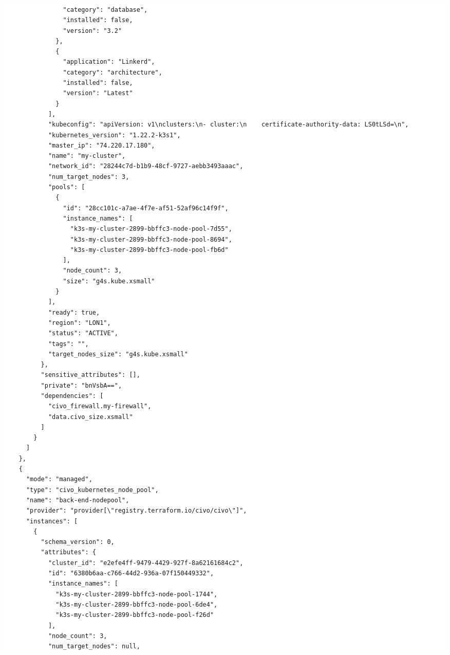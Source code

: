 ```console
                "category": "database",
                "installed": false,
                "version": "3.2"
              },
              {
                "application": "Linkerd",
                "category": "architecture",
                "installed": false,
                "version": "Latest"
              }
            ],
            "kubeconfig": "apiVersion: v1\nclusters:\n- cluster:\n    certificate-authority-data: LS0tLSd=\n",
            "kubernetes_version": "1.22.2-k3s1",
            "master_ip": "74.220.17.180",
            "name": "my-cluster",
            "network_id": "28244c7d-b1b9-48cf-9727-aebb3493aaac",
            "num_target_nodes": 3,
            "pools": [
              {
                "id": "28cc101c-a7ae-4f7e-af51-52af96c14f9f",
                "instance_names": [
                  "k3s-my-cluster-2899-bbffc3-node-pool-7d55",
                  "k3s-my-cluster-2899-bbffc3-node-pool-8694",
                  "k3s-my-cluster-2899-bbffc3-node-pool-fb6d"
                ],
                "node_count": 3,
                "size": "g4s.kube.xsmall"
              }
            ],
            "ready": true,
            "region": "LON1",
            "status": "ACTIVE",
            "tags": "",
            "target_nodes_size": "g4s.kube.xsmall"
          },
          "sensitive_attributes": [],
          "private": "bnVsbA==",
          "dependencies": [
            "civo_firewall.my-firewall",
            "data.civo_size.xsmall"
          ]
        }
      ]
    },
    {
      "mode": "managed",
      "type": "civo_kubernetes_node_pool",
      "name": "back-end-nodepool",
      "provider": "provider[\"registry.terraform.io/civo/civo\"]",
      "instances": [
        {
          "schema_version": 0,
          "attributes": {
            "cluster_id": "e2efe4ff-9479-4429-927f-8a62161684c2",
            "id": "6380b6aa-c766-44d2-936a-07f150449332",
            "instance_names": [
              "k3s-my-cluster-2899-bbffc3-node-pool-1744",
              "k3s-my-cluster-2899-bbffc3-node-pool-6de4",
              "k3s-my-cluster-2899-bbffc3-node-pool-f26d"
            ],
            "node_count": 3,
            "num_target_nodes": null,
```